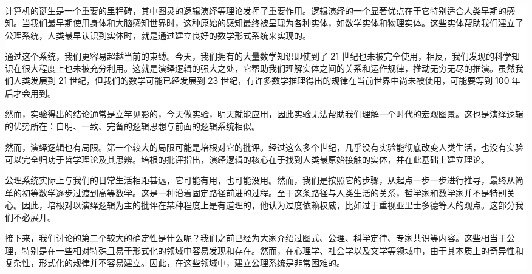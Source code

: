 计算机的诞生是一个重要的里程碑，其中图灵的逻辑演绎等理论发挥了重要作用。逻辑演绎的一个显著优点在于它特别适合人类早期的感知。当我们最早期使用身体和大脑感知世界时，这种原始的感知最终被呈现为各种实体，如数学实体和物理实体。这些实体帮助我们建立了公理系统，人类最早认识到实体时，就是通过建立良好的数学形式系统来实现的。

通过这个系统，我们更容易超越当前的束缚。今天，我们拥有的大量数学知识即使到了 21 世纪也未被完全使用，相反，我们发现的科学知识在很大程度上也未被充分利用。这就是演绎逻辑的强大之处，它帮助我们理解实体之间的关系和运作规律，推动无穷无尽的推演。虽然我们人类发展到 21 世纪，但我们的数学可能已经发展到 23 世纪，有许多数学推理得出的规律在当前世界中尚未被使用，可能要等到 100 年后才会用到。

然而，实验得出的结论通常是立竿见影的，今天做实验，明天就能应用，因此实验无法帮助我们理解一个时代的宏观图景。这也是演绎逻辑的优势所在：自明、一致、完备的逻辑思想与前面的逻辑系统相似。

然而，演绎逻辑也有局限。第一个较大的局限可能是培根对它的批评。经过这么多个世纪，几乎没有实验能彻底改变人类生活，也没有实验可以完全归功于哲学理论及其思辨。培根的批评指出，演绎逻辑的核心在于找到人类最原始接触的实体，并在此基础上建立理论。

公理系统实际上与我们的日常生活相距甚远，它可能有用，也可能没用。然而，我们是按照它的步骤，从起点一步一步进行推导，最终从简单的初等数学逐步过渡到高等数学。这是一种沿着固定路径前进的过程。至于这条路径与人类生活的关系，哲学家和数学家并不是特别关心。因此，培根对以演绎逻辑为主的批评在某种程度上是有道理的，他认为过度依赖权威，比如过于重视亚里士多德等人的观点。这部分我们不必展开。

接下来，我们讨论的第二个较大的确定性是什么呢？我们之前已经为大家介绍过图式、公理、科学定律、专家共识等内容。这些相当于公理，特别是在一些相对特殊且易于形式化的领域中容易发现和存在。然而，在心理学、社会学以及文学等领域中，由于其本质上的奇异性和复杂性，形式化的规律并不容易建立。因此，在这些领域中，建立公理系统是非常困难的。


